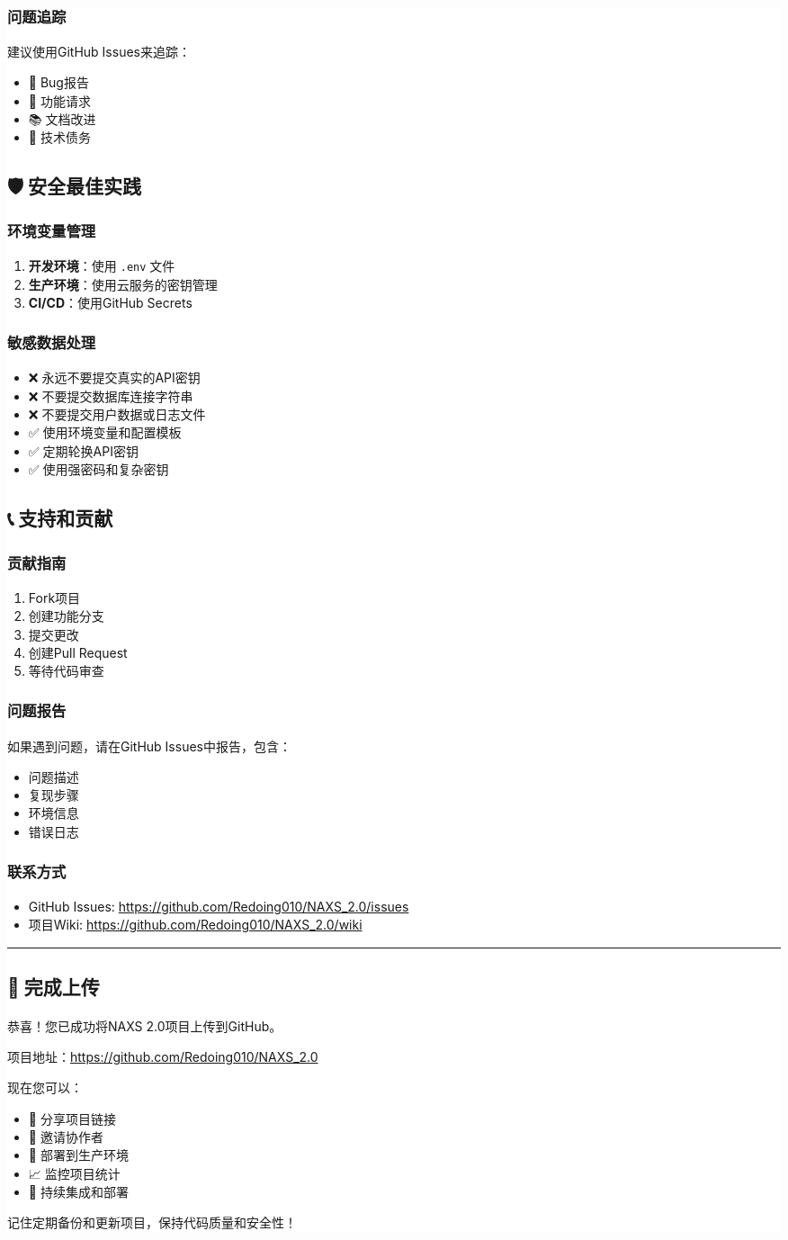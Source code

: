 ### 问题追踪

建议使用GitHub Issues来追踪：
- 🐛 Bug报告
- 🚀 功能请求
- 📚 文档改进
- 🔧 技术债务

## 🛡️ 安全最佳实践

### 环境变量管理

1. **开发环境**：使用 `.env` 文件
2. **生产环境**：使用云服务的密钥管理
3. **CI/CD**：使用GitHub Secrets

### 敏感数据处理

- ❌ 永远不要提交真实的API密钥
- ❌ 不要提交数据库连接字符串
- ❌ 不要提交用户数据或日志文件
- ✅ 使用环境变量和配置模板
- ✅ 定期轮换API密钥
- ✅ 使用强密码和复杂密钥

## 📞 支持和贡献

### 贡献指南

1. Fork项目
2. 创建功能分支
3. 提交更改
4. 创建Pull Request
5. 等待代码审查

### 问题报告

如果遇到问题，请在GitHub Issues中报告，包含：
- 问题描述
- 复现步骤
- 环境信息
- 错误日志

### 联系方式

- GitHub Issues: https://github.com/Redoing010/NAXS_2.0/issues
- 项目Wiki: https://github.com/Redoing010/NAXS_2.0/wiki

---

## 🎉 完成上传

恭喜！您已成功将NAXS 2.0项目上传到GitHub。

项目地址：https://github.com/Redoing010/NAXS_2.0

现在您可以：
- 📢 分享项目链接
- 👥 邀请协作者
- 🚀 部署到生产环境
- 📈 监控项目统计
- 🔄 持续集成和部署

记住定期备份和更新项目，保持代码质量和安全性！
